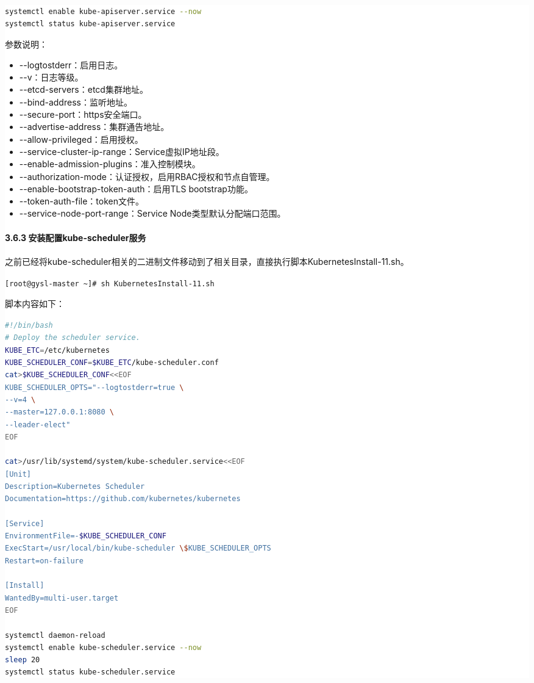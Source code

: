 ```bash
systemctl enable kube-apiserver.service --now
systemctl status kube-apiserver.service
```

参数说明：

- --logtostderr：启用日志。
- --v：日志等级。
- --etcd-servers：etcd集群地址。
- --bind-address：监听地址。
- --secure-port：https安全端口。
- --advertise-address：集群通告地址。
- --allow-privileged：启用授权。
- --service-cluster-ip-range：Service虚拟IP地址段。
- --enable-admission-plugins：准入控制模块。
- --authorization-mode：认证授权，启用RBAC授权和节点自管理。
- --enable-bootstrap-token-auth：启用TLS bootstrap功能。
- --token-auth-file：token文件。
- --service-node-port-range：Service Node类型默认分配端口范围。

#### 3.6.3 安装配置kube-scheduler服务

之前已经将kube-scheduler相关的二进制文件移动到了相关目录，直接执行脚本KubernetesInstall-11.sh。

```bash
[root@gysl-master ~]# sh KubernetesInstall-11.sh
```

脚本内容如下：

```bash
#!/bin/bash
# Deploy the scheduler service.
KUBE_ETC=/etc/kubernetes
KUBE_SCHEDULER_CONF=$KUBE_ETC/kube-scheduler.conf
cat>$KUBE_SCHEDULER_CONF<<EOF
KUBE_SCHEDULER_OPTS="--logtostderr=true \
--v=4 \
--master=127.0.0.1:8080 \
--leader-elect"
EOF

cat>/usr/lib/systemd/system/kube-scheduler.service<<EOF
[Unit]
Description=Kubernetes Scheduler
Documentation=https://github.com/kubernetes/kubernetes

[Service]
EnvironmentFile=-$KUBE_SCHEDULER_CONF
ExecStart=/usr/local/bin/kube-scheduler \$KUBE_SCHEDULER_OPTS
Restart=on-failure

[Install]
WantedBy=multi-user.target
EOF

systemctl daemon-reload
systemctl enable kube-scheduler.service --now
sleep 20
systemctl status kube-scheduler.service
```
